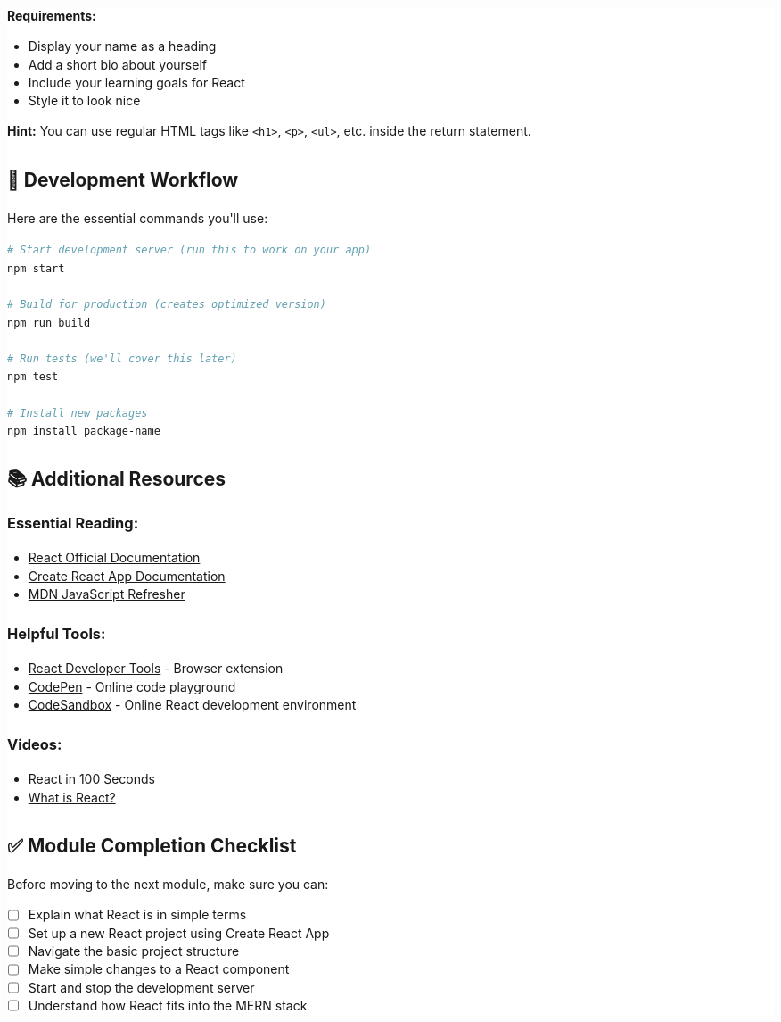 **Requirements:**
- Display your name as a heading
- Add a short bio about yourself
- Include your learning goals for React
- Style it to look nice

**Hint:** You can use regular HTML tags like `<h1>`, `<p>`, `<ul>`, etc. inside the return statement.

## 🔧 Development Workflow

Here are the essential commands you'll use:

```bash
# Start development server (run this to work on your app)
npm start

# Build for production (creates optimized version)
npm run build

# Run tests (we'll cover this later)
npm test

# Install new packages
npm install package-name
```

## 📚 Additional Resources

### Essential Reading:
- [React Official Documentation](https://reactjs.org/docs/getting-started.html)
- [Create React App Documentation](https://create-react-app.dev/)
- [MDN JavaScript Refresher](https://developer.mozilla.org/en-US/docs/Web/JavaScript)

### Helpful Tools:
- [React Developer Tools](https://chrome.google.com/webstore/detail/react-developer-tools/fmkadmapgofadopljbjfkapdkoienihi) - Browser extension
- [CodePen](https://codepen.io/) - Online code playground
- [CodeSandbox](https://codesandbox.io/) - Online React development environment

### Videos:
- [React in 100 Seconds](https://www.youtube.com/watch?v=Tn6-PIqc4UM)
- [What is React?](https://www.youtube.com/watch?v=N3AkSS5hXMA)

## ✅ Module Completion Checklist

Before moving to the next module, make sure you can:
- [ ] Explain what React is in simple terms
- [ ] Set up a new React project using Create React App
- [ ] Navigate the basic project structure
- [ ] Make simple changes to a React component
- [ ] Start and stop the development server
- [ ] Understand how React fits into the MERN stack
